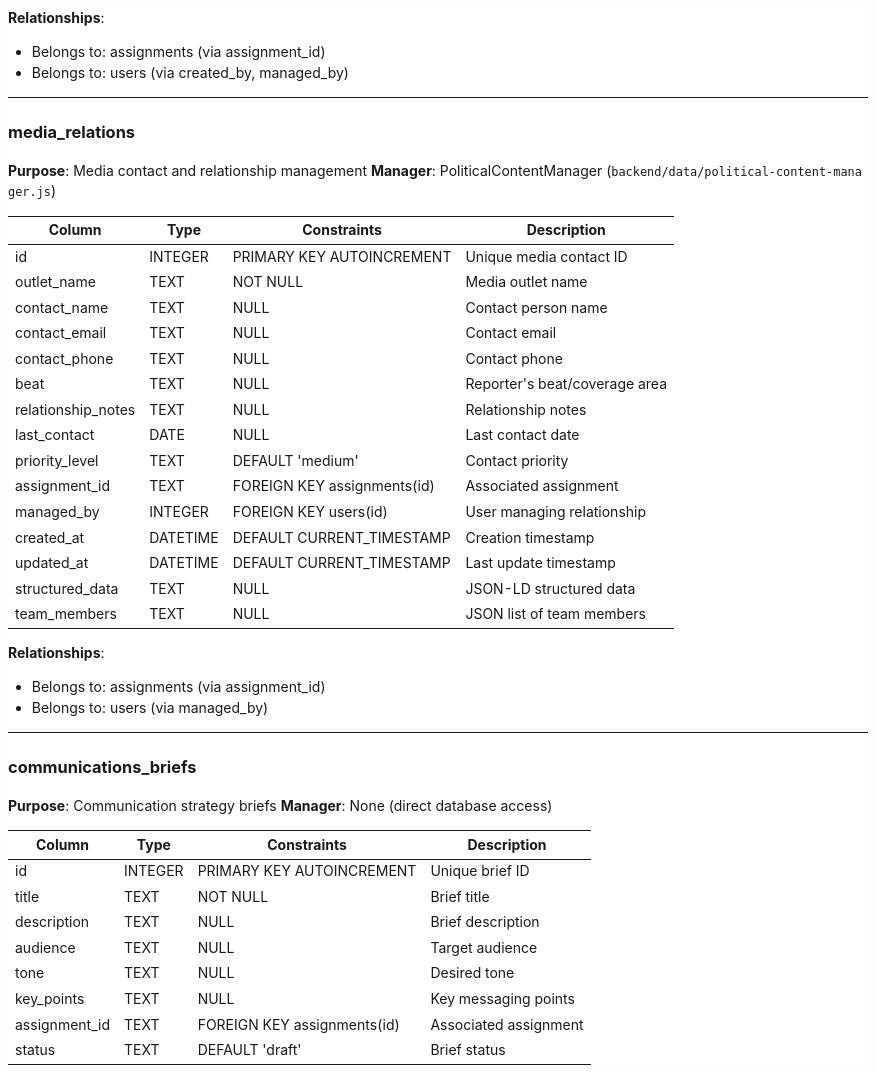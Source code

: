 **Relationships**:
- Belongs to: assignments (via assignment_id)
- Belongs to: users (via created_by, managed_by)

---

### media_relations
**Purpose**: Media contact and relationship management
**Manager**: PoliticalContentManager (`backend/data/political-content-manager.js`)

| Column | Type | Constraints | Description |
|--------|------|-------------|-------------|
| id | INTEGER | PRIMARY KEY AUTOINCREMENT | Unique media contact ID |
| outlet_name | TEXT | NOT NULL | Media outlet name |
| contact_name | TEXT | NULL | Contact person name |
| contact_email | TEXT | NULL | Contact email |
| contact_phone | TEXT | NULL | Contact phone |
| beat | TEXT | NULL | Reporter's beat/coverage area |
| relationship_notes | TEXT | NULL | Relationship notes |
| last_contact | DATE | NULL | Last contact date |
| priority_level | TEXT | DEFAULT 'medium' | Contact priority |
| assignment_id | TEXT | FOREIGN KEY assignments(id) | Associated assignment |
| managed_by | INTEGER | FOREIGN KEY users(id) | User managing relationship |
| created_at | DATETIME | DEFAULT CURRENT_TIMESTAMP | Creation timestamp |
| updated_at | DATETIME | DEFAULT CURRENT_TIMESTAMP | Last update timestamp |
| structured_data | TEXT | NULL | JSON-LD structured data |
| team_members | TEXT | NULL | JSON list of team members |

**Relationships**:
- Belongs to: assignments (via assignment_id)
- Belongs to: users (via managed_by)

---

### communications_briefs
**Purpose**: Communication strategy briefs
**Manager**: None (direct database access)

| Column | Type | Constraints | Description |
|--------|------|-------------|-------------|
| id | INTEGER | PRIMARY KEY AUTOINCREMENT | Unique brief ID |
| title | TEXT | NOT NULL | Brief title |
| description | TEXT | NULL | Brief description |
| audience | TEXT | NULL | Target audience |
| tone | TEXT | NULL | Desired tone |
| key_points | TEXT | NULL | Key messaging points |
| assignment_id | TEXT | FOREIGN KEY assignments(id) | Associated assignment |
| status | TEXT | DEFAULT 'draft' | Brief status |